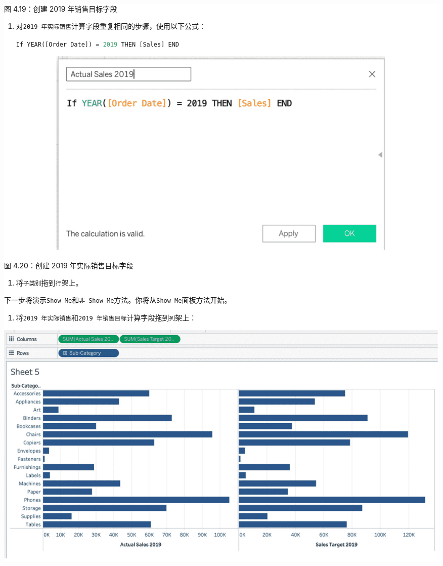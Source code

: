 图 4.19：创建 2019 年销售目标字段

1.  对`2019 年实际销售`计算字段重复相同的步骤，使用以下公式：

    ```py
    If YEAR([Order Date]) = 2019 THEN [Sales] END
    ```

![图 4.20：创建 2019 年实际销售目标字段](img/B16342_04_20.jpg)

图 4.20：创建 2019 年实际销售目标字段

1.  将`子类别`拖到`行`架上。

下一步将演示`Show Me`和`非 Show Me`方法。你将从`Show Me`面板方法开始。

1.  将`2019 年实际销售`和`2019 年销售目标`计算字段拖到`列`架上：

![图 4.21：实际销售与目标销售并排柱状图](img/B16342_04_21.jpg)

